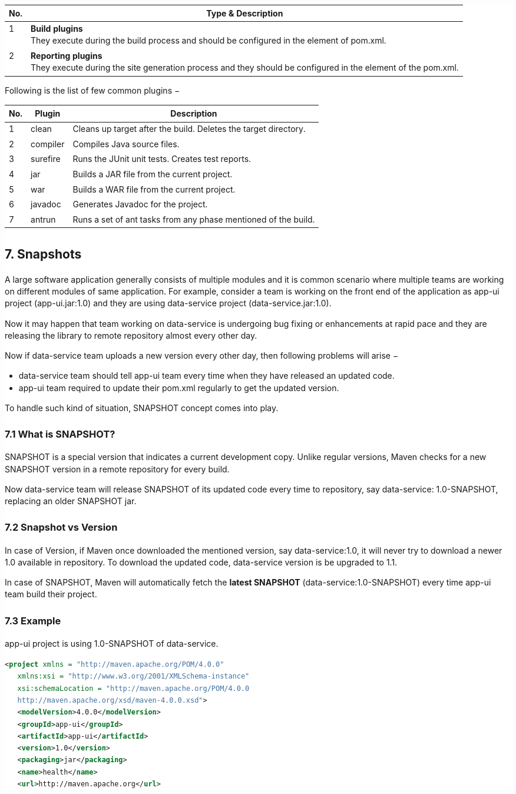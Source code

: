  No. | Type & Description
 ----|----------------------------------------------------------------------------------------------------------------------
 1   | **Build plugins** <br/>They execute during the build process and should be configured in the <build/> element of pom.xml.
 2   | **Reporting plugins** <br/> They execute during the site generation process and they should be configured in the <reporting/> element of the pom.xml.

Following is the list of few common plugins −

 No. | Plugin    | Description
-----|-----------|-------------------------------------------
 1   | clean     | Cleans up target after the build. Deletes the target directory.
 2   | compiler  | Compiles Java source files.
 3   | surefire  | Runs the JUnit unit tests. Creates test reports.
 4   | jar       | Builds a JAR file from the current project.
 5   | war       | Builds a WAR file from the current project.
 6   | javadoc   | Generates Javadoc for the project.
 7   | antrun    | Runs a set of ant tasks from any phase mentioned of the build.

## 7. Snapshots
A large software application generally consists of multiple modules and it is common scenario where multiple teams are working on different modules of same application. For example, consider a team is working on the front end of the application as app-ui project (app-ui.jar:1.0) and they are using data-service project (data-service.jar:1.0).

Now it may happen that team working on data-service is undergoing bug fixing or enhancements at rapid pace and they are releasing the library to remote repository almost every other day.

Now if data-service team uploads a new version every other day, then following problems will arise −
* data-service team should tell app-ui team every time when they have released an updated code.
* app-ui team required to update their pom.xml regularly to get the updated version.

To handle such kind of situation, SNAPSHOT concept comes into play.

### 7.1 What is SNAPSHOT?
SNAPSHOT is a special version that indicates a current development copy. Unlike regular versions, Maven checks for a new SNAPSHOT version in a remote repository for every build.

Now data-service team will release SNAPSHOT of its updated code every time to repository, say data-service: 1.0-SNAPSHOT, replacing an older SNAPSHOT jar.

### 7.2 Snapshot vs Version
In case of Version, if Maven once downloaded the mentioned version, say data-service:1.0, it will never try to download a newer 1.0 available in repository. To download the updated code, data-service version is be upgraded to 1.1.

In case of SNAPSHOT, Maven will automatically fetch the **latest SNAPSHOT** (data-service:1.0-SNAPSHOT) every time app-ui team build their project.

### 7.3 Example
app-ui project is using 1.0-SNAPSHOT of data-service.
```xml
<project xmlns = "http://maven.apache.org/POM/4.0.0"
   xmlns:xsi = "http://www.w3.org/2001/XMLSchema-instance"
   xsi:schemaLocation = "http://maven.apache.org/POM/4.0.0
   http://maven.apache.org/xsd/maven-4.0.0.xsd">
   <modelVersion>4.0.0</modelVersion>
   <groupId>app-ui</groupId>
   <artifactId>app-ui</artifactId>
   <version>1.0</version>
   <packaging>jar</packaging>
   <name>health</name>
   <url>http://maven.apache.org</url>
```